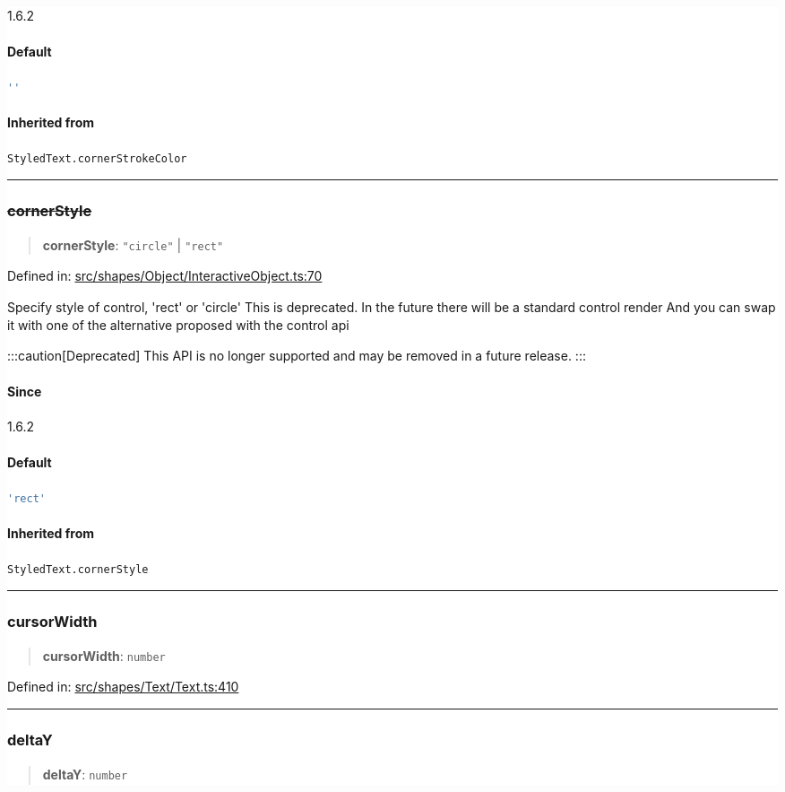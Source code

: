 1.6.2

#### Default

```ts
''
```

#### Inherited from

`StyledText.cornerStrokeColor`

***

### ~~cornerStyle~~

> **cornerStyle**: `"circle"` \| `"rect"`

Defined in: [src/shapes/Object/InteractiveObject.ts:70](https://github.com/fabricjs/fabric.js/blob/b4f67b1cfd353d0e2763b168e07bce6b67895452/src/shapes/Object/InteractiveObject.ts#L70)

Specify style of control, 'rect' or 'circle'
This is deprecated. In the future there will be a standard control render
And you can swap it with one of the alternative proposed with the control api

:::caution[Deprecated]
This API is no longer supported and may be removed in a future release.
:::

#### Since

1.6.2

#### Default

```ts
'rect'
```

#### Inherited from

`StyledText.cornerStyle`

***

### cursorWidth

> **cursorWidth**: `number`

Defined in: [src/shapes/Text/Text.ts:410](https://github.com/fabricjs/fabric.js/blob/b4f67b1cfd353d0e2763b168e07bce6b67895452/src/shapes/Text/Text.ts#L410)

***

### deltaY

> **deltaY**: `number`
